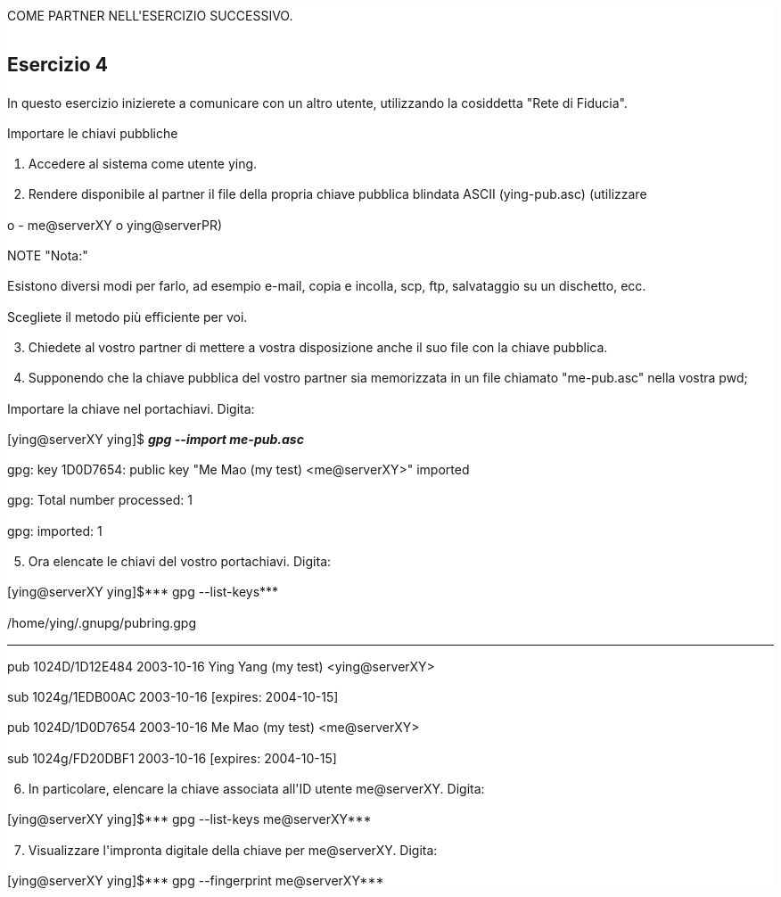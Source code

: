 COME PARTNER NELL'ESERCIZIO SUCCESSIVO.

## Esercizio 4

In questo esercizio inizierete a comunicare con un altro utente, utilizzando la cosiddetta "Rete di Fiducia".

Importare le chiavi pubbliche

1. Accedere al sistema come utente ying.

2. Rendere disponibile al partner il file della propria chiave pubblica blindata ASCII (ying-pub.asc) (utilizzare

 o - me@serverXY o ying@serverPR)

NOTE "Nota:"

Esistono diversi modi per farlo, ad esempio e-mail, copia e incolla, scp, ftp, salvataggio su un dischetto, ecc.

Scegliete il metodo più efficiente per voi.

3. Chiedete al vostro partner di mettere a vostra disposizione anche il suo file con la chiave pubblica.

4. Supponendo che la chiave pubblica del vostro partner sia memorizzata in un file chiamato "me-pub.asc" nella vostra pwd;

 Importare la chiave nel portachiavi. Digita:

\[ying@serverXY ying\]$ ***gpg --import me-pub.asc***

gpg: key 1D0D7654: public key "Me Mao (my test) &lt;me@serverXY&gt;" imported

gpg: Total number processed: 1

gpg: imported: 1

5. Ora elencate le chiavi del vostro portachiavi. Digita:

\[ying@serverXY ying\]$*** gpg --list-keys***

/home/ying/.gnupg/pubring.gpg

-----------------------------

pub 1024D/1D12E484 2003-10-16 Ying Yang (my test) &lt;ying@serverXY&gt;

sub 1024g/1EDB00AC 2003-10-16 \[expires: 2004-10-15\]

pub 1024D/1D0D7654 2003-10-16 Me Mao (my test) &lt;me@serverXY&gt;

sub 1024g/FD20DBF1 2003-10-16 \[expires: 2004-10-15\]

6. In particolare, elencare la chiave associata all'ID utente me@serverXY. Digita:

\[ying@serverXY ying\]$*** gpg --list-keys me@serverXY***

7. Visualizzare l'impronta digitale della chiave per me@serverXY. Digita:

\[ying@serverXY ying\]$*** gpg --fingerprint me@serverXY***
